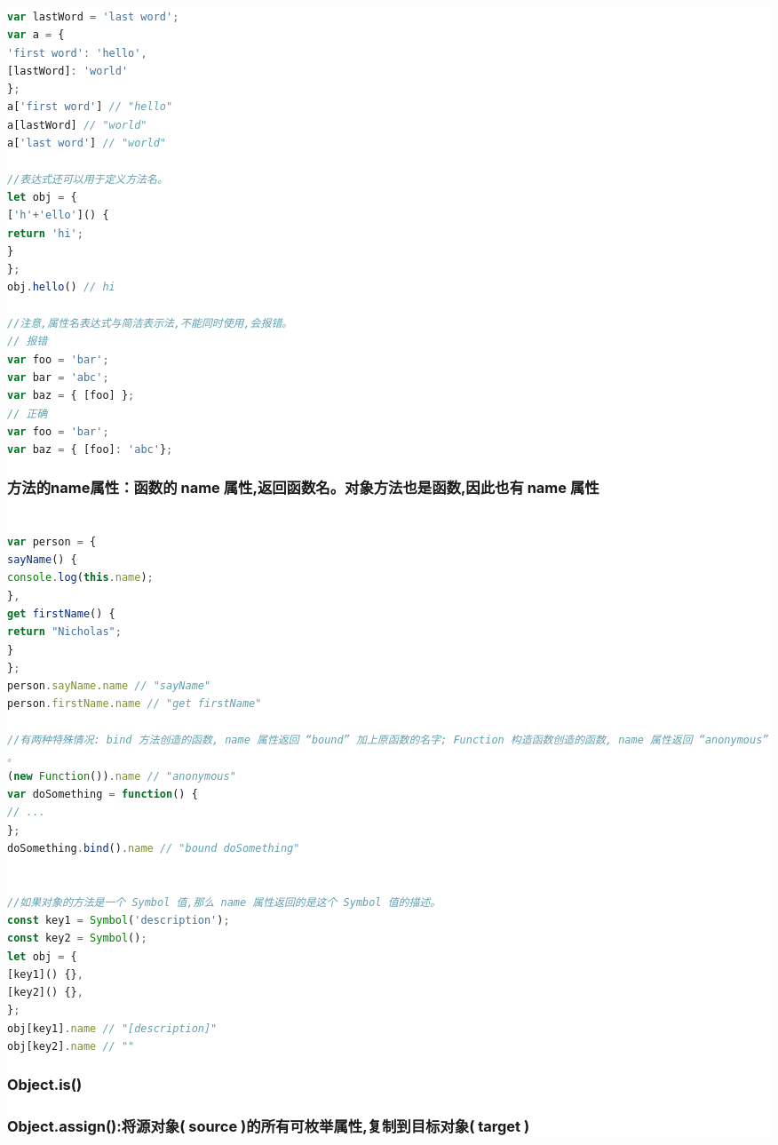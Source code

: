 ```javascript
var lastWord = 'last word';
var a = {
'first word': 'hello',
[lastWord]: 'world'
};
a['first word'] // "hello"
a[lastWord] // "world"
a['last word'] // "world"

//表达式还可以用于定义方法名。
let obj = {
['h'+'ello']() {
return 'hi';
}
};
obj.hello() // hi

//注意,属性名表达式与简洁表示法,不能同时使用,会报错。
// 报错
var foo = 'bar';
var bar = 'abc';
var baz = { [foo] };
// 正确
var foo = 'bar';
var baz = { [foo]: 'abc'};
```
### 方法的name属性：函数的 name 属性,返回函数名。对象方法也是函数,因此也有 name 属性

```javascript

var person = {
sayName() {
console.log(this.name);
},
get firstName() {
return "Nicholas";
}
};
person.sayName.name // "sayName"
person.firstName.name // "get firstName"

//有两种特殊情况: bind 方法创造的函数, name 属性返回 “bound” 加上原函数的名字; Function 构造函数创造的函数, name 属性返回 “anonymous” 。
(new Function()).name // "anonymous"
var doSomething = function() {
// ...
};
doSomething.bind().name // "bound doSomething"


//如果对象的方法是一个 Symbol 值,那么 name 属性返回的是这个 Symbol 值的描述。
const key1 = Symbol('description');
const key2 = Symbol();
let obj = {
[key1]() {},
[key2]() {},
};
obj[key1].name // "[description]"
obj[key2].name // ""
```
### Object.is()
### Object.assign():将源对象( source )的所有可枚举属性,复制到目标对象( target )